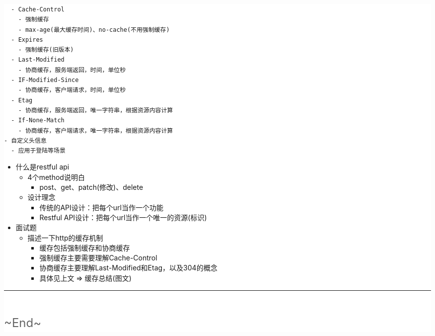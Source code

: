      - Cache-Control
        - 强制缓存
        - max-age(最大缓存时间)、no-cache(不用强制缓存)
      - Expires
        - 强制缓存(旧版本)
      - Last-Modified 
        - 协商缓存，服务端返回，时间，单位秒
      - IF-Modified-Since
        - 协商缓存，客户端请求，时间，单位秒
      - Etag 
        - 协商缓存，服务端返回，唯一字符串，根据资源内容计算
      - If-None-Match
        - 协商缓存，客户端请求，唯一字符串，根据资源内容计算
    - 自定义头信息
      - 应用于登陆等场景
  - 什么是restful api
    - 4个method说明白
      - post、get、patch(修改)、delete
    - 设计理念
      - 传统的API设计：把每个url当作一个功能
      - Restful API设计：把每个url当作一个唯一的资源(标识)
- 面试题
  - 描述一下http的缓存机制
    - 缓存包括强制缓存和协商缓存
    - 强制缓存主要需要理解Cache-Control
    - 协商缓存主要理解Last-Modified和Etag，以及304的概念
    - 具体见上文 => 缓存总结(图文)

---
<br />

<font color="#666" size="5">\~End~</font>
